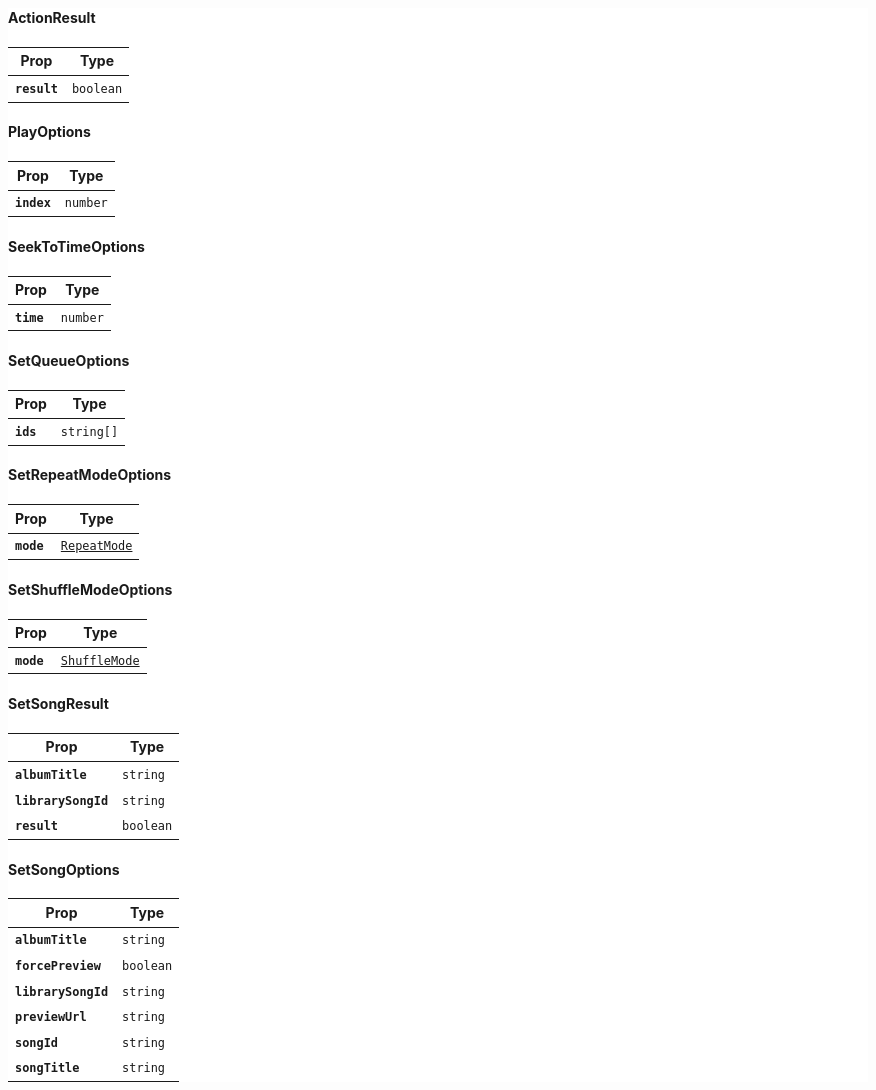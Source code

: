 #### ActionResult

| Prop         | Type                 |
| ------------ | -------------------- |
| **`result`** | <code>boolean</code> |

#### PlayOptions

| Prop        | Type                |
| ----------- | ------------------- |
| **`index`** | <code>number</code> |

#### SeekToTimeOptions

| Prop       | Type                |
| ---------- | ------------------- |
| **`time`** | <code>number</code> |

#### SetQueueOptions

| Prop      | Type                  |
| --------- | --------------------- |
| **`ids`** | <code>string[]</code> |

#### SetRepeatModeOptions

| Prop       | Type                                              |
| ---------- | ------------------------------------------------- |
| **`mode`** | <code><a href="#repeatmode">RepeatMode</a></code> |

#### SetShuffleModeOptions

| Prop       | Type                                                |
| ---------- | --------------------------------------------------- |
| **`mode`** | <code><a href="#shufflemode">ShuffleMode</a></code> |

#### SetSongResult

| Prop                | Type                 |
| ------------------- | -------------------- |
| **`albumTitle`**    | <code>string</code>  |
| **`librarySongId`** | <code>string</code>  |
| **`result`**        | <code>boolean</code> |

#### SetSongOptions

| Prop                | Type                 |
| ------------------- | -------------------- |
| **`albumTitle`**    | <code>string</code>  |
| **`forcePreview`**  | <code>boolean</code> |
| **`librarySongId`** | <code>string</code>  |
| **`previewUrl`**    | <code>string</code>  |
| **`songId`**        | <code>string</code>  |
| **`songTitle`**     | <code>string</code>  |
